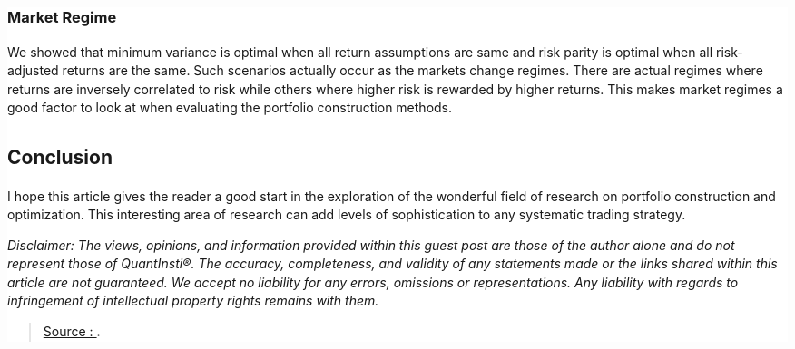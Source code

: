 ### **Market Regime**

We showed that minimum variance is optimal when all return assumptions are same and risk parity is optimal when all risk-adjusted returns are the same. Such scenarios actually occur as the markets change regimes. There are actual regimes where returns are inversely correlated to risk while others where higher risk is rewarded by higher returns. This makes market regimes a good factor to look at when evaluating the portfolio construction methods.

## **Conclusion**

I hope this article gives the reader a good start in the exploration of the wonderful field of research on portfolio construction and optimization. This interesting area of research can add levels of sophistication to any systematic trading strategy.

_Disclaimer: The views, opinions, and information provided within this guest post are those of the author alone and do not represent those of QuantInsti®. The accuracy, completeness, and validity of any statements made or the links shared within this article are not guaranteed. We accept no liability for any errors, omissions or representations. Any liability with regards to infringement of intellectual property rights remains with them._




> [Source : ](https://blog.quantinsti.com/portfolio-optimization-methods/).
